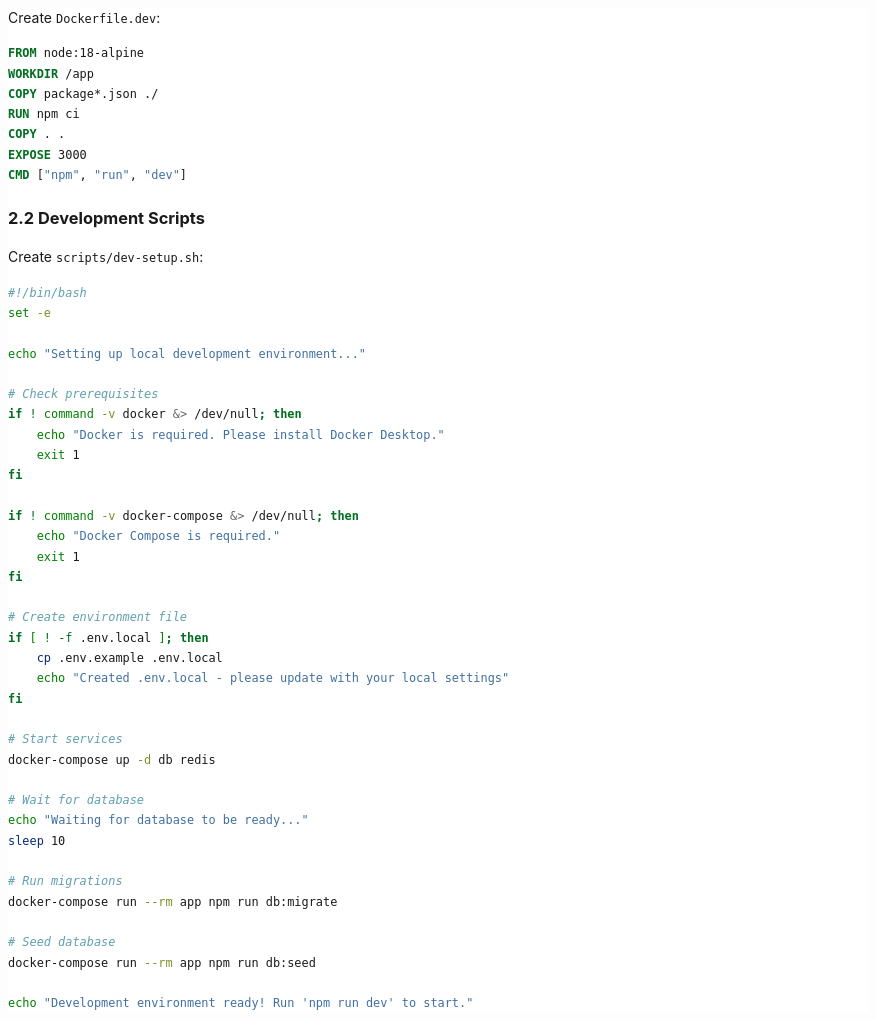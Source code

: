 Create `Dockerfile.dev`:

```dockerfile
FROM node:18-alpine
WORKDIR /app
COPY package*.json ./
RUN npm ci
COPY . .
EXPOSE 3000
CMD ["npm", "run", "dev"]
```

### 2.2 Development Scripts

Create `scripts/dev-setup.sh`:

```bash
#!/bin/bash
set -e

echo "Setting up local development environment..."

# Check prerequisites
if ! command -v docker &> /dev/null; then
    echo "Docker is required. Please install Docker Desktop."
    exit 1
fi

if ! command -v docker-compose &> /dev/null; then
    echo "Docker Compose is required."
    exit 1
fi

# Create environment file
if [ ! -f .env.local ]; then
    cp .env.example .env.local
    echo "Created .env.local - please update with your local settings"
fi

# Start services
docker-compose up -d db redis

# Wait for database
echo "Waiting for database to be ready..."
sleep 10

# Run migrations
docker-compose run --rm app npm run db:migrate

# Seed database
docker-compose run --rm app npm run db:seed

echo "Development environment ready! Run 'npm run dev' to start."
```
